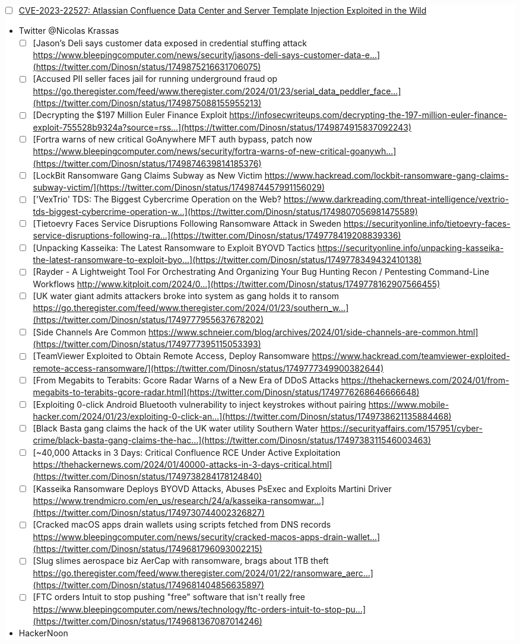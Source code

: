   - [ ] [CVE-2023-22527: Atlassian Confluence Data Center and Server Template Injection Exploited in the Wild](https://www.tenable.com/blog/cve-2023-22527-atlassian-confluence-data-center-and-server-template-injection-exploited-in-the)
- Twitter @Nicolas Krassas
  - [ ] [Jason’s Deli says customer data exposed in credential stuffing attack https://www.bleepingcomputer.com/news/security/jasons-deli-says-customer-data-e...](https://twitter.com/Dinosn/status/1749875216631706075)
  - [ ] [Accused PII seller faces jail for running underground fraud op https://go.theregister.com/feed/www.theregister.com/2024/01/23/serial_data_peddler_face...](https://twitter.com/Dinosn/status/1749875088155955213)
  - [ ] [Decrypting the $197 Million Euler Finance Exploit https://infosecwriteups.com/decrypting-the-197-million-euler-finance-exploit-755528b9324a?source=rss...](https://twitter.com/Dinosn/status/1749874915837092243)
  - [ ] [Fortra warns of new critical GoAnywhere MFT auth bypass, patch now https://www.bleepingcomputer.com/news/security/fortra-warns-of-new-critical-goanywh...](https://twitter.com/Dinosn/status/1749874639814185376)
  - [ ] [LockBit Ransomware Gang Claims Subway as New Victim https://www.hackread.com/lockbit-ransomware-gang-claims-subway-victim/](https://twitter.com/Dinosn/status/1749874457991156029)
  - [ ] ['VexTrio' TDS: The Biggest Cybercrime Operation on the Web? https://www.darkreading.com/threat-intelligence/vextrio-tds-biggest-cybercrime-operation-w...](https://twitter.com/Dinosn/status/1749807056981475589)
  - [ ] [Tietoevry Faces Service Disruptions Following Ransomware Attack in Sweden https://securityonline.info/tietoevry-faces-service-disruptions-following-ra...](https://twitter.com/Dinosn/status/1749778419208839336)
  - [ ] [Unpacking Kasseika: The Latest Ransomware to Exploit BYOVD Tactics https://securityonline.info/unpacking-kasseika-the-latest-ransomware-to-exploit-byo...](https://twitter.com/Dinosn/status/1749778349432410138)
  - [ ] [Rayder - A Lightweight Tool For Orchestrating And Organizing Your Bug Hunting Recon / Pentesting Command-Line Workflows http://www.kitploit.com/2024/0...](https://twitter.com/Dinosn/status/1749778162907566455)
  - [ ] [UK water giant admits attackers broke into system as gang holds it to ransom https://go.theregister.com/feed/www.theregister.com/2024/01/23/southern_w...](https://twitter.com/Dinosn/status/1749777955637678202)
  - [ ] [Side Channels Are Common https://www.schneier.com/blog/archives/2024/01/side-channels-are-common.html](https://twitter.com/Dinosn/status/1749777395115053393)
  - [ ] [TeamViewer Exploited to Obtain Remote Access, Deploy Ransomware https://www.hackread.com/teamviewer-exploited-remote-access-ransomware/](https://twitter.com/Dinosn/status/1749777349900382644)
  - [ ] [From Megabits to Terabits: Gcore Radar Warns of a New Era of DDoS Attacks https://thehackernews.com/2024/01/from-megabits-to-terabits-gcore-radar.html](https://twitter.com/Dinosn/status/1749776268646666648)
  - [ ] [Exploiting 0-click Android Bluetooth vulnerability to inject keystrokes without pairing https://www.mobile-hacker.com/2024/01/23/exploiting-0-click-an...](https://twitter.com/Dinosn/status/1749738621135884468)
  - [ ] [Black Basta gang claims the hack of the UK water utility Southern Water https://securityaffairs.com/157951/cyber-crime/black-basta-gang-claims-the-hac...](https://twitter.com/Dinosn/status/1749738311546003463)
  - [ ] [~40,000 Attacks in 3 Days: Critical Confluence RCE Under Active Exploitation https://thehackernews.com/2024/01/40000-attacks-in-3-days-critical.html](https://twitter.com/Dinosn/status/1749738284178124840)
  - [ ] [Kasseika Ransomware Deploys BYOVD Attacks, Abuses PsExec and Exploits Martini Driver https://www.trendmicro.com/en_us/research/24/a/kasseika-ransomwar...](https://twitter.com/Dinosn/status/1749730744002326827)
  - [ ] [Cracked macOS apps drain wallets using scripts fetched from DNS records https://www.bleepingcomputer.com/news/security/cracked-macos-apps-drain-wallet...](https://twitter.com/Dinosn/status/1749681796093002215)
  - [ ] [Slug slimes aerospace biz AerCap with ransomware, brags about 1TB theft https://go.theregister.com/feed/www.theregister.com/2024/01/22/ransomware_aerc...](https://twitter.com/Dinosn/status/1749681404856635897)
  - [ ] [FTC orders Intuit to stop pushing "free" software that isn't really free https://www.bleepingcomputer.com/news/technology/ftc-orders-intuit-to-stop-pu...](https://twitter.com/Dinosn/status/1749681367087014246)
- HackerNoon